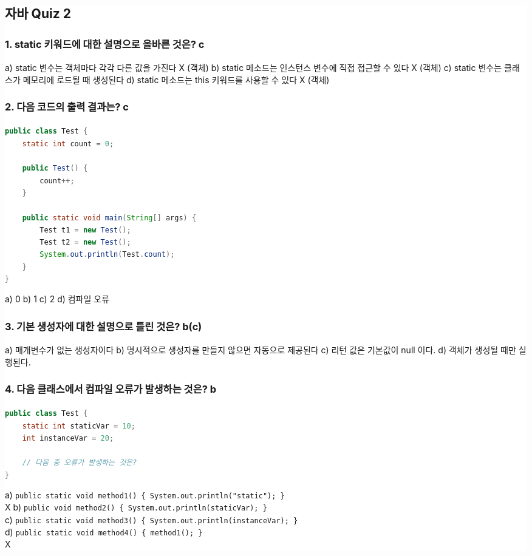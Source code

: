 ## 자바 Quiz 2


### 1. static 키워드에 대한 설명으로 올바른 것은? c
a) static 변수는 객체마다 각각 다른 값을 가진다 X (객체)
b) static 메소드는 인스턴스 변수에 직접 접근할 수 있다 X (객체)
c) static 변수는 클래스가 메모리에 로드될 때 생성된다
d) static 메소드는 this 키워드를 사용할 수 있다 X (객체)

### 2. 다음 코드의 출력 결과는? c
```java
public class Test {
    static int count = 0;
    
    public Test() {
        count++;
    }
    
    public static void main(String[] args) {
        Test t1 = new Test();
        Test t2 = new Test();
        System.out.println(Test.count);
    }
}
```
a) 0
b) 1
c) 2
d) 컴파일 오류

### 3. 기본 생성자에 대한 설명으로 틀린 것은? b(c)
a) 매개변수가 없는 생성자이다
b) 명시적으로 생성자를 만들지 않으면 자동으로 제공된다
c) 리턴 값은 기본값이 null 이다.
d) 객체가 생성될 때만 실행된다.

### 4. 다음 클래스에서 컴파일 오류가 발생하는 것은? b
```java
public class Test {
    static int staticVar = 10;
    int instanceVar = 20;
    
    // 다음 중 오류가 발생하는 것은?
}
```
a) `public static void method1() { System.out.println("static"); }` <br/> X
b) `public void method2() { System.out.println(staticVar); }` <br/>
c) `public static void method3() { System.out.println(instanceVar); }` <br/>
d) `public static void method4() { method1(); }`  <br/> X

